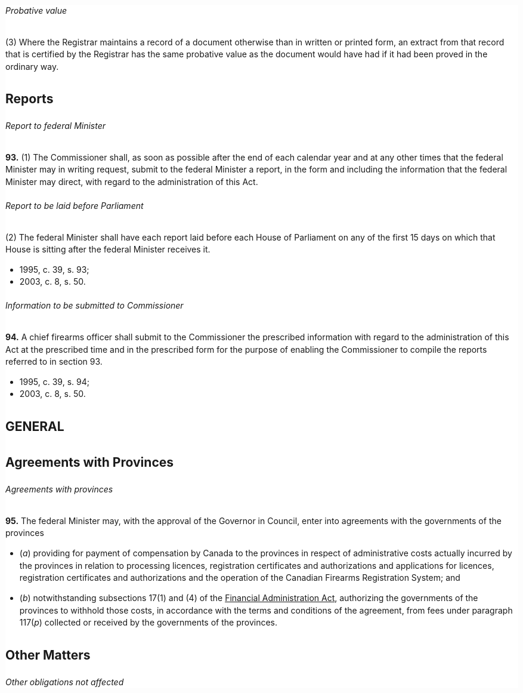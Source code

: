 ###### Probative value

(3) Where the Registrar maintains a record of a document otherwise than in written or printed form, an extract from that record that is certified by the Registrar has the same probative value as the document would have had if it had been proved in the ordinary way.

## Reports

###### Report to federal Minister

**93.** (1) The Commissioner shall, as soon as possible after the end of each calendar year and at any other times that the federal Minister may in writing request, submit to the federal Minister a report, in the form and including the information that the federal Minister may direct, with regard to the administration of this Act.

###### Report to be laid before Parliament

(2) The federal Minister shall have each report laid before each House of Parliament on any of the first 15 days on which that House is sitting after the federal Minister receives it.

  * 1995, c. 39, s. 93;
  * 2003, c. 8, s. 50.

###### Information to be submitted to Commissioner

**94.** A chief firearms officer shall submit to the Commissioner the prescribed information with regard to the administration of this Act at the prescribed time and in the prescribed form for the purpose of enabling the Commissioner to compile the reports referred to in section 93.

  * 1995, c. 39, s. 94;
  * 2003, c. 8, s. 50.

## GENERAL

## Agreements with Provinces

###### Agreements with provinces

**95.** The federal Minister may, with the approval of the Governor in Council, enter into agreements with the governments of the provinces

  * (_a_) providing for payment of compensation by Canada to the provinces in respect of administrative costs actually incurred by the provinces in relation to processing licences, registration certificates and authorizations and applications for licences, registration certificates and authorizations and the operation of the Canadian Firearms Registration System; and

  * (_b_) notwithstanding subsections 17(1) and (4) of the [Financial Administration Act](/canada/eng/acts/F/F-11.md), authorizing the governments of the provinces to withhold those costs, in accordance with the terms and conditions of the agreement, from fees under paragraph 117(_p_) collected or received by the governments of the provinces.

## Other Matters

###### Other obligations not affected

